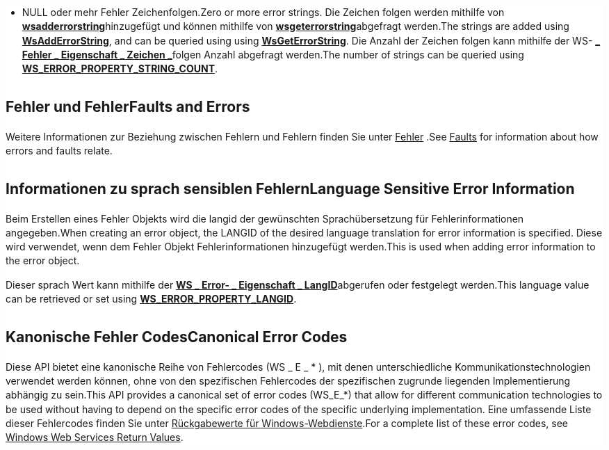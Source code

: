 -   <span data-ttu-id="2d4af-145">NULL oder mehr Fehler Zeichenfolgen.</span><span class="sxs-lookup"><span data-stu-id="2d4af-145">Zero or more error strings.</span></span> <span data-ttu-id="2d4af-146">Die Zeichen folgen werden mithilfe von [**wsadderrorstring**](/windows/desktop/api/WebServices/nf-webservices-wsadderrorstring)hinzugefügt und können mithilfe von [**wsgeterrorstring**](/windows/desktop/api/WebServices/nf-webservices-wsgeterrorstring)abgefragt werden.</span><span class="sxs-lookup"><span data-stu-id="2d4af-146">The strings are added using [**WsAddErrorString**](/windows/desktop/api/WebServices/nf-webservices-wsadderrorstring), and can be queried using using [**WsGetErrorString**](/windows/desktop/api/WebServices/nf-webservices-wsgeterrorstring).</span></span> <span data-ttu-id="2d4af-147">Die Anzahl der Zeichen folgen kann mithilfe der WS- [**\_ Fehler \_ Eigenschaft \_ Zeichen \_**](/windows/desktop/api/WebServices/ne-webservices-ws_error_property_id)folgen Anzahl abgefragt werden.</span><span class="sxs-lookup"><span data-stu-id="2d4af-147">The number of strings can be queried using [**WS\_ERROR\_PROPERTY\_STRING\_COUNT**](/windows/desktop/api/WebServices/ne-webservices-ws_error_property_id).</span></span>

## <a name="faults-and-errors"></a><span data-ttu-id="2d4af-148">Fehler und Fehler</span><span class="sxs-lookup"><span data-stu-id="2d4af-148">Faults and Errors</span></span>

<span data-ttu-id="2d4af-149">Weitere Informationen zur Beziehung zwischen Fehlern und Fehlern finden Sie unter [Fehler](faults.md) .</span><span class="sxs-lookup"><span data-stu-id="2d4af-149">See [Faults](faults.md) for information about how errors and faults relate.</span></span>

## <a name="language-sensitive-error-information"></a><span data-ttu-id="2d4af-150">Informationen zu sprach sensiblen Fehlern</span><span class="sxs-lookup"><span data-stu-id="2d4af-150">Language Sensitive Error Information</span></span>

<span data-ttu-id="2d4af-151">Beim Erstellen eines Fehler Objekts wird die langid der gewünschten Sprachübersetzung für Fehlerinformationen angegeben.</span><span class="sxs-lookup"><span data-stu-id="2d4af-151">When creating an error object, the LANGID of the desired language translation for error information is specified.</span></span> <span data-ttu-id="2d4af-152">Diese wird verwendet, wenn dem Fehler Objekt Fehlerinformationen hinzugefügt werden.</span><span class="sxs-lookup"><span data-stu-id="2d4af-152">This is used when adding error information to the error object.</span></span>

<span data-ttu-id="2d4af-153">Dieser sprach Wert kann mithilfe der [**WS \_ Error- \_ Eigenschaft \_ LangID**](/windows/desktop/api/WebServices/ne-webservices-ws_error_property_id)abgerufen oder festgelegt werden.</span><span class="sxs-lookup"><span data-stu-id="2d4af-153">This language value can be retrieved or set using [**WS\_ERROR\_PROPERTY\_LANGID**](/windows/desktop/api/WebServices/ne-webservices-ws_error_property_id).</span></span>

## <a name="canonical-error-codes"></a><span data-ttu-id="2d4af-154">Kanonische Fehler Codes</span><span class="sxs-lookup"><span data-stu-id="2d4af-154">Canonical Error Codes</span></span>

<span data-ttu-id="2d4af-155">Diese API bietet eine kanonische Reihe von Fehlercodes (WS \_ E \_ \* ), mit denen unterschiedliche Kommunikationstechnologien verwendet werden können, ohne von den spezifischen Fehlercodes der spezifischen zugrunde liegenden Implementierung abhängig zu sein.</span><span class="sxs-lookup"><span data-stu-id="2d4af-155">This API provides a canonical set of error codes (WS\_E\_\*) that allow for different communication technologies to be used without having to depend on the specific error codes of the specific underlying implementation.</span></span> <span data-ttu-id="2d4af-156">Eine umfassende Liste dieser Fehlercodes finden Sie unter [Rückgabewerte für Windows-Webdienste](windows-web-services-return-values.md).</span><span class="sxs-lookup"><span data-stu-id="2d4af-156">For a complete list of these error codes, see [Windows Web Services Return Values](windows-web-services-return-values.md).</span></span>
